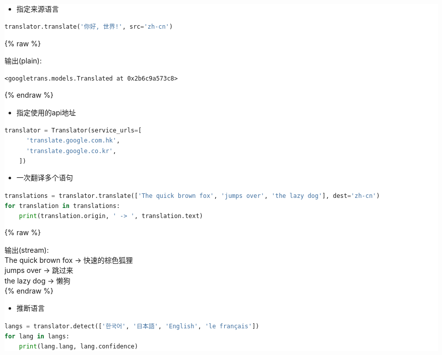 

- 指定来源语言


```python
translator.translate('你好, 世界!', src='zh-cn')
```




{% raw %}
<div class="output">
输出(plain):<br/>

    <googletrans.models.Translated at 0x2b6c9a573c8>

</div>
{% endraw %}



- 指定使用的api地址


```python
translator = Translator(service_urls=[
      'translate.google.com.hk',
      'translate.google.co.kr',
    ])
```

- 一次翻译多个语句


```python
translations = translator.translate(['The quick brown fox', 'jumps over', 'the lazy dog'], dest='zh-cn')
for translation in translations:
    print(translation.origin, ' -> ', translation.text)

```

{% raw %}
<div class="output">
输出(stream):<br>
    The quick brown fox  ->  快速的棕色狐狸
    <br />jumps over  ->  跳过来
    <br />the lazy dog  ->  懒狗
    <br />
</div>
{% endraw %}

- 推断语言


```python
langs = translator.detect(['한국어', '日本語', 'English', 'le français'])
for lang in langs:
    print(lang.lang, lang.confidence)
```
